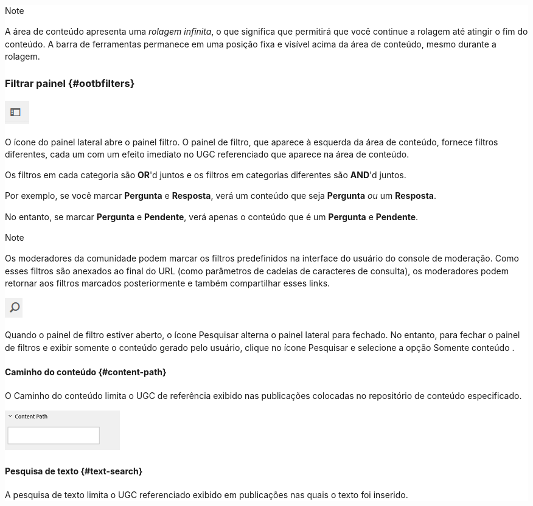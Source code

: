>[!NOTE]
> 
>A área de conteúdo apresenta uma *rolagem infinita*, o que significa que permitirá que você continue a rolagem até atingir o fim do conteúdo. A barra de ferramentas permanece em uma posição fixa e visível acima da área de conteúdo, mesmo durante a rolagem.

### Filtrar painel {#ootbfilters}

![open-filterrail](assets/open-filterrail.png)

O ícone do painel lateral abre o painel filtro. O painel de filtro, que aparece à esquerda da área de conteúdo, fornece filtros diferentes, cada um com um efeito imediato no UGC referenciado que aparece na área de conteúdo.

Os filtros em cada categoria são **OR**&#39;d juntos e os filtros em categorias diferentes são **AND**&#39;d juntos.

Por exemplo, se você marcar **Pergunta** e **Resposta**, verá um conteúdo que seja **Pergunta** *ou* um **Resposta**.

No entanto, se marcar **Pergunta** e **Pendente**, verá apenas o conteúdo que é um **Pergunta** e **Pendente**.

>[!NOTE]
>
>Os moderadores da comunidade podem marcar os filtros predefinidos na interface do usuário do console de moderação. Como esses filtros são anexados ao final do URL (como parâmetros de cadeias de caracteres de consulta), os moderadores podem retornar aos filtros marcados posteriormente e também compartilhar esses links.

![searchicon](assets/searchicon.png)

Quando o painel de filtro estiver aberto, o ícone Pesquisar alterna o painel lateral para fechado. No entanto, para fechar o painel de filtros e exibir somente o conteúdo gerado pelo usuário, clique no ícone Pesquisar e selecione a opção Somente conteúdo .

#### Caminho do conteúdo {#content-path}

O Caminho do conteúdo limita o UGC de referência exibido nas publicações colocadas no repositório de conteúdo especificado.

![caminho do conteúdo](assets/content-path.png)

#### Pesquisa de texto {#text-search}

A pesquisa de texto limita o UGC referenciado exibido em publicações nas quais o texto foi inserido.
